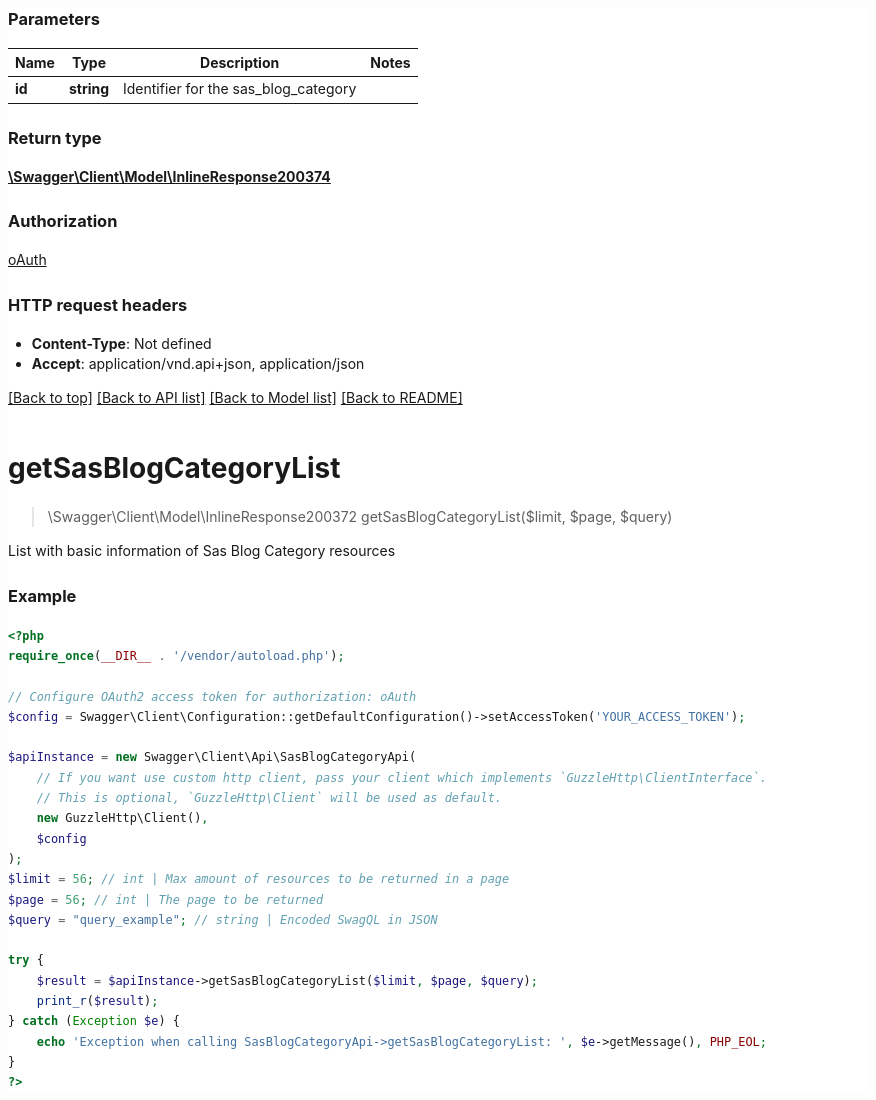 ### Parameters

Name | Type | Description  | Notes
------------- | ------------- | ------------- | -------------
 **id** | **string**| Identifier for the sas_blog_category |

### Return type

[**\Swagger\Client\Model\InlineResponse200374**](../Model/InlineResponse200374.md)

### Authorization

[oAuth](../../README.md#oAuth)

### HTTP request headers

 - **Content-Type**: Not defined
 - **Accept**: application/vnd.api+json, application/json

[[Back to top]](#) [[Back to API list]](../../README.md#documentation-for-api-endpoints) [[Back to Model list]](../../README.md#documentation-for-models) [[Back to README]](../../README.md)

# **getSasBlogCategoryList**
> \Swagger\Client\Model\InlineResponse200372 getSasBlogCategoryList($limit, $page, $query)

List with basic information of Sas Blog Category resources

### Example
```php
<?php
require_once(__DIR__ . '/vendor/autoload.php');

// Configure OAuth2 access token for authorization: oAuth
$config = Swagger\Client\Configuration::getDefaultConfiguration()->setAccessToken('YOUR_ACCESS_TOKEN');

$apiInstance = new Swagger\Client\Api\SasBlogCategoryApi(
    // If you want use custom http client, pass your client which implements `GuzzleHttp\ClientInterface`.
    // This is optional, `GuzzleHttp\Client` will be used as default.
    new GuzzleHttp\Client(),
    $config
);
$limit = 56; // int | Max amount of resources to be returned in a page
$page = 56; // int | The page to be returned
$query = "query_example"; // string | Encoded SwagQL in JSON

try {
    $result = $apiInstance->getSasBlogCategoryList($limit, $page, $query);
    print_r($result);
} catch (Exception $e) {
    echo 'Exception when calling SasBlogCategoryApi->getSasBlogCategoryList: ', $e->getMessage(), PHP_EOL;
}
?>
```
